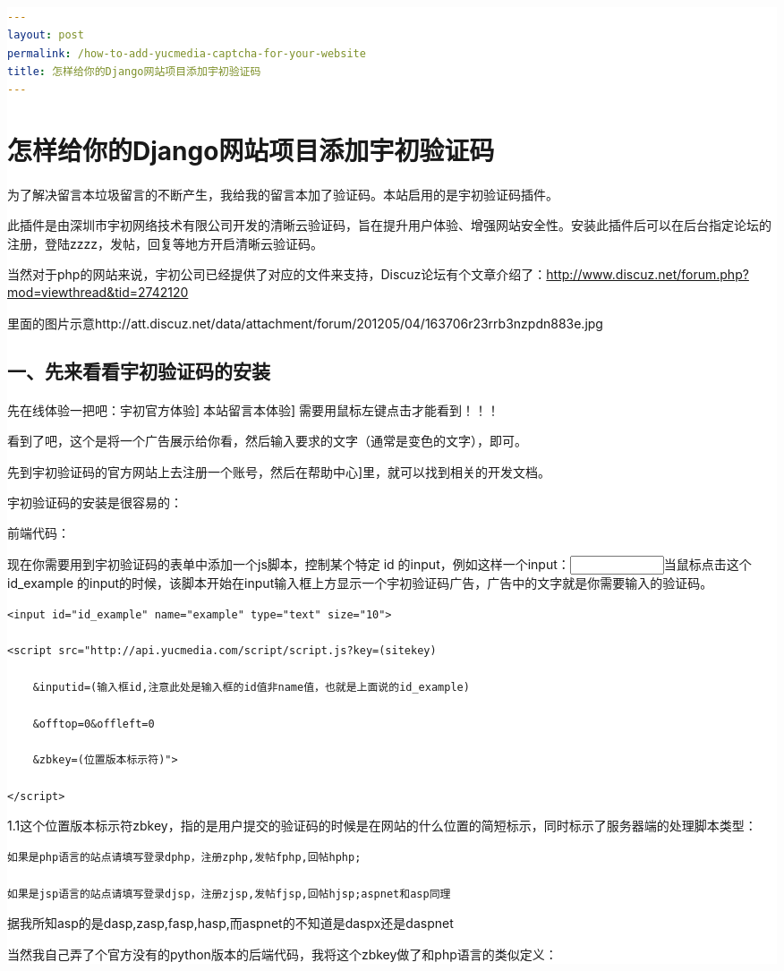 ```yaml
---
layout: post
permalink: /how-to-add-yucmedia-captcha-for-your-website
title: 怎样给你的Django网站项目添加宇初验证码
---
```


# 怎样给你的Django网站项目添加宇初验证码 #


为了解决留言本垃圾留言的不断产生，我给我的留言本加了验证码。本站启用的是宇初验证码插件。

此插件是由深圳市宇初网络技术有限公司开发的清晰云验证码，旨在提升用户体验、增强网站安全性。安装此插件后可以在后台指定论坛的注册，登陆zzzz，发帖，回复等地方开启清晰云验证码。

当然对于php的网站来说，宇初公司已经提供了对应的文件来支持，Discuz论坛有个文章介绍了：http://www.discuz.net/forum.php?mod=viewthread&tid=2742120

里面的图片示意http://att.discuz.net/data/attachment/forum/201205/04/163706r23rrb3nzpdn883e.jpg

## 一、先来看看宇初验证码的安装 ##

先在线体验一把吧：宇初官方体验]  本站留言本体验] 需要用鼠标左键点击才能看到！！！

看到了吧，这个是将一个广告展示给你看，然后输入要求的文字（通常是变色的文字），即可。

先到宇初验证码的官方网站上去注册一个账号，然后在帮助中心]里，就可以找到相关的开发文档。

宇初验证码的安装是很容易的：

前端代码：

现在你需要用到宇初验证码的表单中添加一个js脚本，控制某个特定 id 的input，例如这样一个input：<input id="id_example" type="text" size="10">当鼠标点击这个 id_example 的input的时候，该脚本开始在input输入框上方显示一个宇初验证码广告，广告中的文字就是你需要输入的验证码。

    <input id="id_example" name="example" type="text" size="10">

    <script src="http://api.yucmedia.com/script/script.js?key=(sitekey)

        &inputid=(输入框id,注意此处是输入框的id值非name值，也就是上面说的id_example)

        &offtop=0&offleft=0

        &zbkey=(位置版本标示符)">

    </script>



1.1这个位置版本标示符zbkey，指的是用户提交的验证码的时候是在网站的什么位置的简短标示，同时标示了服务器端的处理脚本类型：

    如果是php语言的站点请填写登录dphp，注册zphp,发帖fphp,回帖hphp;

    如果是jsp语言的站点请填写登录djsp，注册zjsp,发帖fjsp,回帖hjsp;aspnet和asp同理



据我所知asp的是dasp,zasp,fasp,hasp,而aspnet的不知道是daspx还是daspnet

当然我自己弄了个官方没有的python版本的后端代码，我将这个zbkey做了和php语言的类似定义：
